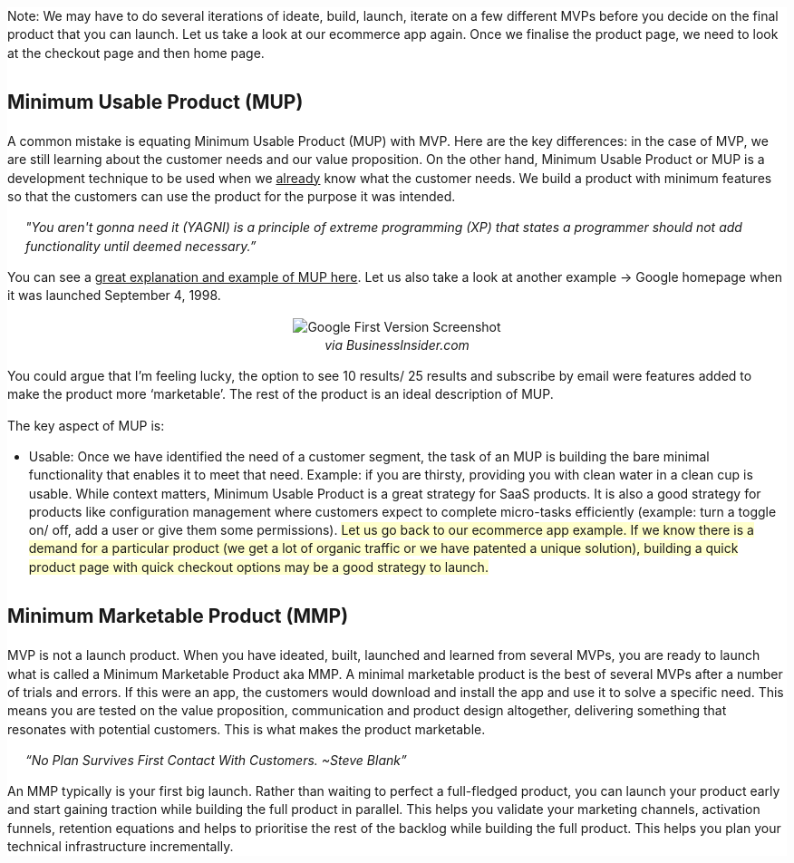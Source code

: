 Note: We may have to do several iterations of ideate, build, launch, iterate on a few different MVPs before you decide on the final product that you can launch. Let us take a look at our ecommerce app again. Once we finalise the product page, we need to look at the checkout page and then home page. 

<h2>Minimum Usable Product (MUP)</h2>

A common mistake is equating Minimum Usable Product (MUP) with MVP.  Here are the key differences: in the case of MVP, we are still learning about the customer needs and our value proposition. On the other hand, Minimum Usable Product or MUP is a development technique to be used when we <u>already</u> know what the customer needs. We build a product with minimum features so that the customers can use the product for the purpose it was intended. 

<p style="padding-left:20px;"><em>"You aren't gonna need it (YAGNI) is a principle of extreme programming (XP) that states a programmer should not add functionality until deemed necessary.”</em></p>

You can see a <a href="https://medium.com/makesideproject/making-a-side-project-part-3-minimum-usable-product-f11e56b417fd">great explanation and example of MUP here</a>. Let us also take a look at another example -> Google homepage when it was launched September 4, 1998. 

<p align="center"><img src="http://static3.businessinsider.com/image/50c7b16f6bb3f7a26e00000f-590-466/heres-the-orginal-google-search-page-from-1998-pretty-adorably-retro.jpg?maxX=800" alt="Google First Version Screenshot" /><br />
<em>via BusinessInsider.com</em></p>

You could argue that I’m feeling lucky, the option to see 10 results/ 25 results and subscribe by email were features added to make the product more ‘marketable’. The rest of the product is an ideal description of MUP. 

The key aspect of MUP is:
<ul>
	<li>Usable: Once we have identified the need of a customer segment, the task of an MUP is  building the bare minimal functionality that enables it to meet that need. Example: if you are thirsty, providing you with clean water in a clean cup is usable. While context matters, Minimum Usable Product is a great strategy for SaaS products. It is also a good strategy for products like configuration management where customers expect to complete micro-tasks efficiently (example: turn a toggle on/ off, add a user or give them some permissions). <font style="background-color:#FFFFCC">Let us go back to our ecommerce app example. If we know there is a demand for a particular product (we get a lot of organic traffic or we have patented a unique solution), building a quick product page with quick checkout options may be a good strategy to launch.</font> </li>
</ul>

<h2>Minimum Marketable Product (MMP)</h2>

MVP is not a launch product. When you have ideated, built, launched and learned from several MVPs, you are ready to launch what is called a Minimum Marketable Product aka MMP. A minimal marketable product is the best of several MVPs after a number of trials and errors. If this were an app, the customers would download and install the app and use it to solve a specific need. This means you are tested on the value proposition, communication and product design altogether, delivering something that resonates with potential customers. This is what makes the product marketable.

<p style="padding-left:20px;"><em>“No Plan Survives First Contact With Customers. ~Steve Blank”</em></p>
An MMP typically is your first big launch. Rather than waiting to perfect a full-fledged product, you can launch your product early and start gaining traction while building the full product in parallel. This helps you validate your marketing channels, activation funnels, retention equations and helps to prioritise the rest of the backlog while building the full product. This helps you plan your technical infrastructure incrementally. 
